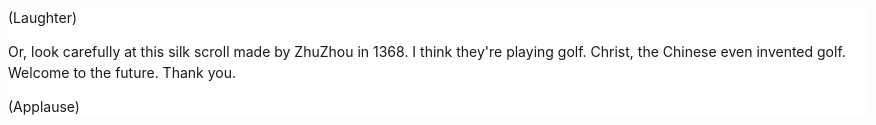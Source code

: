 (Laughter)

Or, look carefully
at this silk scroll
made by ZhuZhou
in 1368.
I think they&#39;re playing golf.
Christ, the Chinese even invented golf.
Welcome to the future. Thank you.

(Applause)

